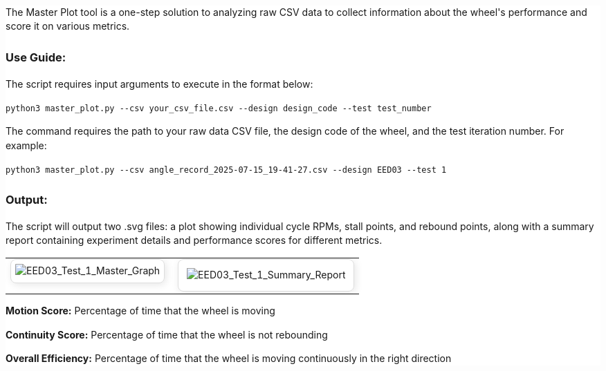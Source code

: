 The Master Plot tool is a one-step solution to analyzing raw CSV data to collect information about the wheel's performance and score it on various metrics. 

### **Use Guide:**

The script requires input arguments to execute in the format below:

`python3 master_plot.py --csv your_csv_file.csv --design design_code --test test_number`

The command requires the path to your raw data CSV file, the design code of the wheel, and the test iteration number. For example:

`python3 master_plot.py --csv angle_record_2025-07-15_19-41-27.csv --design EED03 --test 1`

### **Output:**

The script will output two .svg files: a plot showing individual cycle RPMs, stall points, and rebound points, along with a summary report containing experiment details and performance scores for different metrics.

<table>
  <tr>
    <td valign="middle" style="padding-right:12px;">
      <img
        src="https://github.com/user-attachments/assets/59377a8a-a84e-4b37-aaa0-7afda5b4d721"
        alt="EED03_Test_1_Master_Graph"
        height="400"
        style="border:1px solid #ddd;border-radius:8px;padding:6px;box-shadow:2px 2px 12px rgba(0,0,0,0.1);"
      >
    </td>
    <td valign="middle">
      <img
        src="https://github.com/user-attachments/assets/fe85b05d-391d-4503-9bd2-e05917ee7670"
        alt="EED03_Test_1_Summary_Report"
        height="400"
        style="border:1px solid #ddd;border-radius:8px;padding:12px;box-shadow:2px 2px 12px rgba(0,0,0,0.1);"
      >
    </td>
  </tr>
</table>

**Motion Score:** Percentage of time that the wheel is moving

**Continuity Score:** Percentage of time that the wheel is not rebounding

**Overall Efficiency:** Percentage of time that the wheel is moving continuously in the right direction





